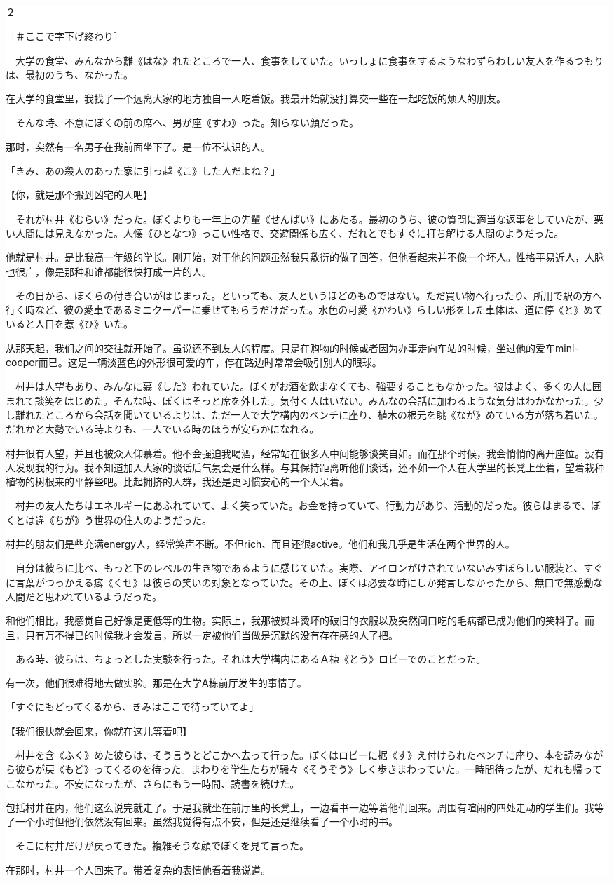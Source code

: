 ２

［＃ここで字下げ終わり］



　大学の食堂、みんなから離《はな》れたところで一人、食事をしていた。いっしょに食事をするようなわずらわしい友人を作るつもりは、最初のうち、なかった。

在大学的食堂里，我找了一个远离大家的地方独自一人吃着饭。我最开始就没打算交一些在一起吃饭的烦人的朋友。

　そんな時、不意にぼくの前の席へ、男が座《すわ》った。知らない顔だった。

那时，突然有一名男子在我前面坐下了。是一位不认识的人。

「きみ、あの殺人のあった家に引っ越《こ》した人だよね？」

【你，就是那个搬到凶宅的人吧】

　それが村井《むらい》だった。ぼくよりも一年上の先輩《せんぱい》にあたる。最初のうち、彼の質問に適当な返事をしていたが、悪い人間には見えなかった。人懐《ひとなつ》っこい性格で、交遊関係も広く、だれとでもすぐに打ち解ける人間のようだった。

他就是村井。是比我高一年级的学长。刚开始，对于他的问题虽然我只敷衍的做了回答，但他看起来并不像一个坏人。性格平易近人，人脉也很广，像是那种和谁都能很快打成一片的人。

　その日から、ぼくらの付き合いがはじまった。といっても、友人というほどのものではない。ただ買い物へ行ったり、所用で駅の方へ行く時など、彼の愛車であるミニクーパーに乗せてもらうだけだった。水色の可愛《かわい》らしい形をした車体は、道に停《と》めていると人目を惹《ひ》いた。

从那天起，我们之间的交往就开始了。虽说还不到友人的程度。只是在购物的时候或者因为办事走向车站的时候，坐过他的爱车mini-cooper而已。这是一辆淡蓝色的外形很可爱的车，停在路边时常常会吸引别人的眼球。

　村井は人望もあり、みんなに慕《した》われていた。ぼくがお酒を飲まなくても、強要することもなかった。彼はよく、多くの人に囲まれて談笑をはじめた。そんな時、ぼくはそっと席を外した。気付く人はいない。みんなの会話に加わるような気分はわかなかった。少し離れたところから会話を聞いているよりは、ただ一人で大学構内のベンチに座り、植木の根元を眺《なが》めている方が落ち着いた。だれかと大勢でいる時よりも、一人でいる時のほうが安らかになれる。

村井很有人望，并且也被众人仰慕着。他不会强迫我喝酒，经常站在很多人中间能够谈笑自如。而在那个时候，我会悄悄的离开座位。没有人发现我的行为。我不知道加入大家的谈话后气氛会是什么样。与其保持距离听他们谈话，还不如一个人在大学里的长凳上坐着，望着栽种植物的树根来的平静些吧。比起拥挤的人群，我还是更习惯安心的一个人呆着。

　村井の友人たちはエネルギーにあふれていて、よく笑っていた。お金を持っていて、行動力があり、活動的だった。彼らはまるで、ぼくとは違《ちが》う世界の住人のようだった。

村井的朋友们是些充满energy人，经常笑声不断。不但rich、而且还很active。他们和我几乎是生活在两个世界的人。

　自分は彼らに比べ、もっと下のレベルの生き物であるように感じていた。実際、アイロンがけされていないみすぼらしい服装と、すぐに言葉がつっかえる癖《くせ》は彼らの笑いの対象となっていた。その上、ぼくは必要な時にしか発言しなかったから、無口で無感動な人間だと思われているようだった。

和他们相比，我感觉自己好像是更低等的生物。实际上，我那被熨斗烫坏的破旧的衣服以及突然间口吃的毛病都已成为他们的笑料了。而且，只有万不得已的时候我才会发言，所以一定被他们当做是沉默的没有存在感的人了把。

　ある時、彼らは、ちょっとした実験を行った。それは大学構内にあるＡ棟《とう》ロビーでのことだった。

有一次，他们很难得地去做实验。那是在大学A栋前厅发生的事情了。

「すぐにもどってくるから、きみはここで待っていてよ」

【我们很快就会回来，你就在这儿等着吧】

　村井を含《ふく》めた彼らは、そう言うとどこかへ去って行った。ぼくはロビーに据《す》え付けられたベンチに座り、本を読みながら彼らが戻《もど》ってくるのを待った。まわりを学生たちが騒々《そうぞう》しく歩きまわっていた。一時間待ったが、だれも帰ってこなかった。不安になったが、さらにもう一時間、読書を続けた。

包括村井在内，他们这么说完就走了。于是我就坐在前厅里的长凳上，一边看书一边等着他们回来。周围有喧闹的四处走动的学生们。我等了一个小时但他们依然没有回来。虽然我觉得有点不安，但是还是继续看了一个小时的书。

　そこに村井だけが戻ってきた。複雑そうな顔でぼくを見て言った。

在那时，村井一个人回来了。带着复杂的表情他看着我说道。
